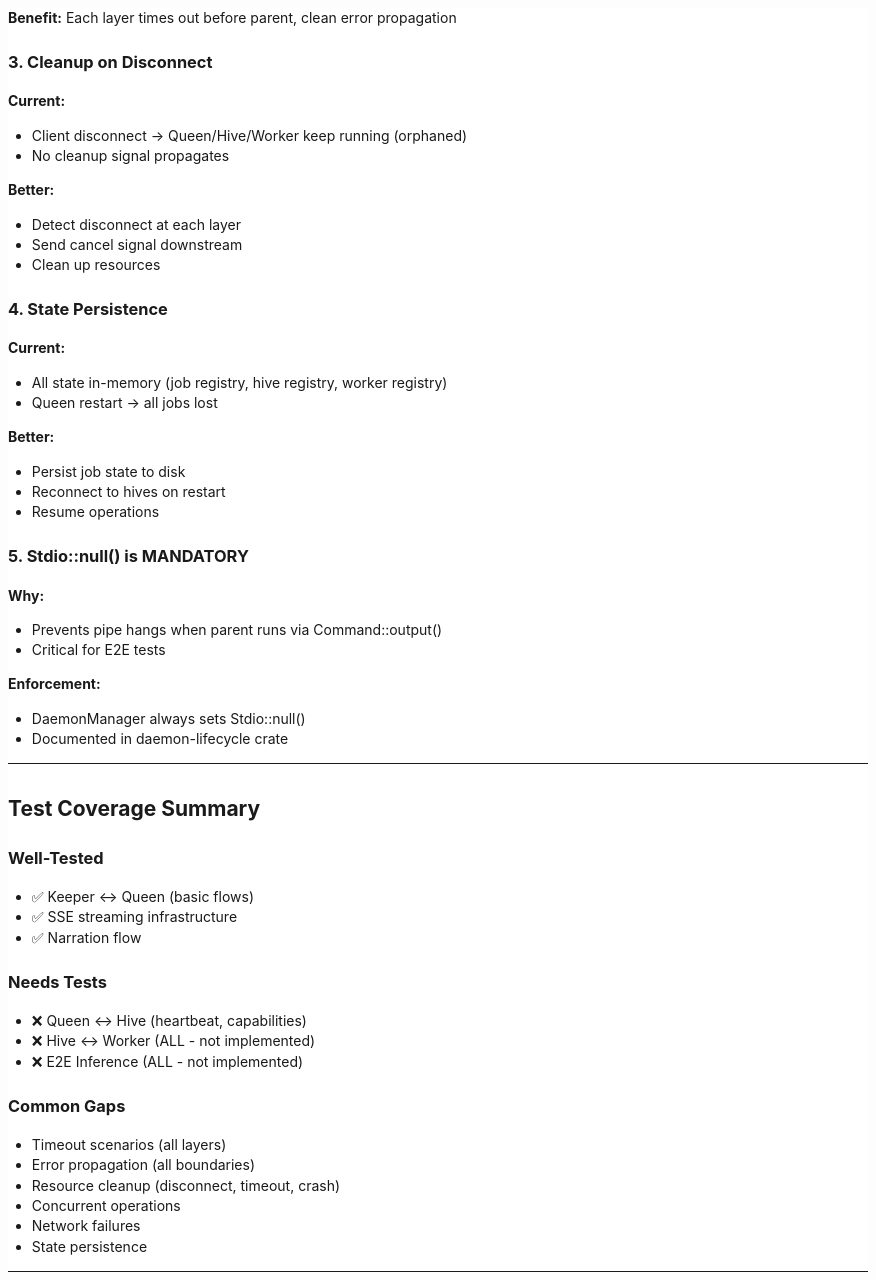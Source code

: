 **Benefit:** Each layer times out before parent, clean error propagation

### 3. Cleanup on Disconnect

**Current:**
- Client disconnect → Queen/Hive/Worker keep running (orphaned)
- No cleanup signal propagates

**Better:**
- Detect disconnect at each layer
- Send cancel signal downstream
- Clean up resources

### 4. State Persistence

**Current:**
- All state in-memory (job registry, hive registry, worker registry)
- Queen restart → all jobs lost

**Better:**
- Persist job state to disk
- Reconnect to hives on restart
- Resume operations

### 5. Stdio::null() is MANDATORY

**Why:**
- Prevents pipe hangs when parent runs via Command::output()
- Critical for E2E tests

**Enforcement:**
- DaemonManager always sets Stdio::null()
- Documented in daemon-lifecycle crate

---

## Test Coverage Summary

### Well-Tested
- ✅ Keeper ↔ Queen (basic flows)
- ✅ SSE streaming infrastructure
- ✅ Narration flow

### Needs Tests
- ❌ Queen ↔ Hive (heartbeat, capabilities)
- ❌ Hive ↔ Worker (ALL - not implemented)
- ❌ E2E Inference (ALL - not implemented)

### Common Gaps
- Timeout scenarios (all layers)
- Error propagation (all boundaries)
- Resource cleanup (disconnect, timeout, crash)
- Concurrent operations
- Network failures
- State persistence

---
